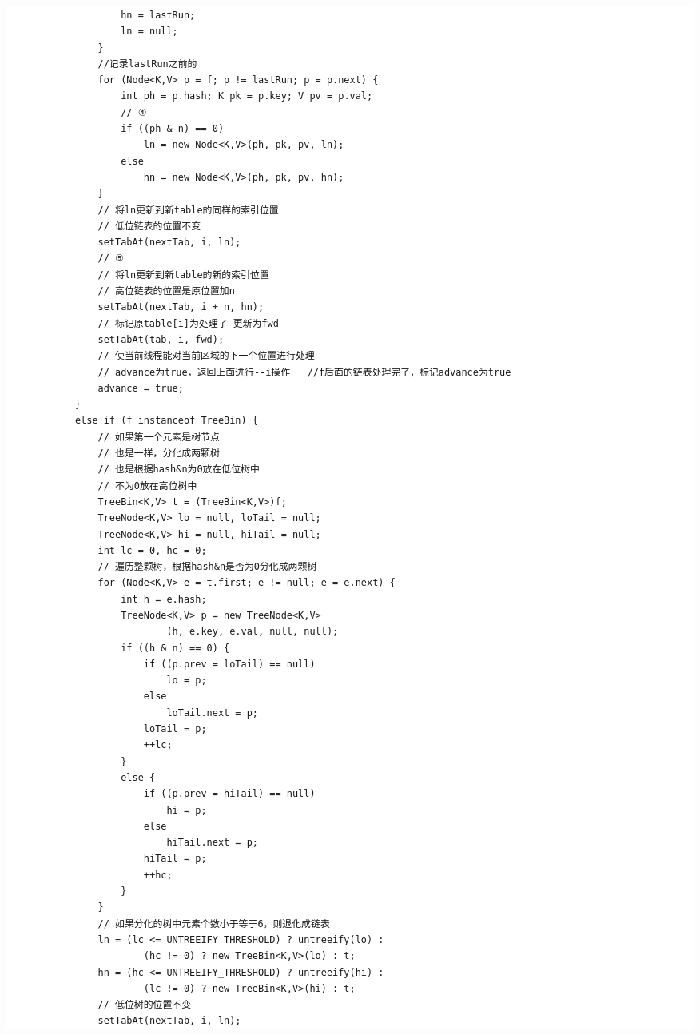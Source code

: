```
                    hn = lastRun;
                    ln = null;
                }
                //记录lastRun之前的
                for (Node<K,V> p = f; p != lastRun; p = p.next) {
                    int ph = p.hash; K pk = p.key; V pv = p.val;
                    // ④
                    if ((ph & n) == 0)
                        ln = new Node<K,V>(ph, pk, pv, ln);
                    else
                        hn = new Node<K,V>(ph, pk, pv, hn);
                }
                // 将ln更新到新table的同样的索引位置
                // 低位链表的位置不变
                setTabAt(nextTab, i, ln);
                // ⑤
                // 将ln更新到新table的新的索引位置
                // 高位链表的位置是原位置加n
                setTabAt(nextTab, i + n, hn);
                // 标记原table[i]为处理了 更新为fwd
                setTabAt(tab, i, fwd);
                // 使当前线程能对当前区域的下一个位置进行处理
                // advance为true，返回上面进行--i操作   //f后面的链表处理完了，标记advance为true            
                advance = true;
            }
            else if (f instanceof TreeBin) {
                // 如果第一个元素是树节点
                // 也是一样，分化成两颗树
                // 也是根据hash&n为0放在低位树中
                // 不为0放在高位树中
                TreeBin<K,V> t = (TreeBin<K,V>)f;
                TreeNode<K,V> lo = null, loTail = null;
                TreeNode<K,V> hi = null, hiTail = null;
                int lc = 0, hc = 0;
                // 遍历整颗树，根据hash&n是否为0分化成两颗树
                for (Node<K,V> e = t.first; e != null; e = e.next) {
                    int h = e.hash;
                    TreeNode<K,V> p = new TreeNode<K,V>
                            (h, e.key, e.val, null, null);
                    if ((h & n) == 0) {
                        if ((p.prev = loTail) == null)
                            lo = p;
                        else
                            loTail.next = p;
                        loTail = p;
                        ++lc;
                    }
                    else {
                        if ((p.prev = hiTail) == null)
                            hi = p;
                        else
                            hiTail.next = p;
                        hiTail = p;
                        ++hc;
                    }
                }
                // 如果分化的树中元素个数小于等于6，则退化成链表
                ln = (lc <= UNTREEIFY_THRESHOLD) ? untreeify(lo) :
                        (hc != 0) ? new TreeBin<K,V>(lo) : t;
                hn = (hc <= UNTREEIFY_THRESHOLD) ? untreeify(hi) :
                        (lc != 0) ? new TreeBin<K,V>(hi) : t;
                // 低位树的位置不变
                setTabAt(nextTab, i, ln);
```